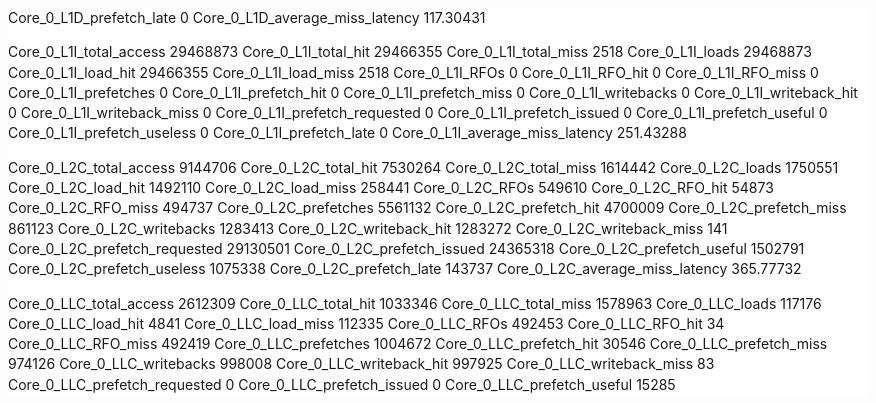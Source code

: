 Core_0_L1D_prefetch_late 0
Core_0_L1D_average_miss_latency 117.30431

Core_0_L1I_total_access 29468873
Core_0_L1I_total_hit 29466355
Core_0_L1I_total_miss 2518
Core_0_L1I_loads 29468873
Core_0_L1I_load_hit 29466355
Core_0_L1I_load_miss 2518
Core_0_L1I_RFOs 0
Core_0_L1I_RFO_hit 0
Core_0_L1I_RFO_miss 0
Core_0_L1I_prefetches 0
Core_0_L1I_prefetch_hit 0
Core_0_L1I_prefetch_miss 0
Core_0_L1I_writebacks 0
Core_0_L1I_writeback_hit 0
Core_0_L1I_writeback_miss 0
Core_0_L1I_prefetch_requested 0
Core_0_L1I_prefetch_issued 0
Core_0_L1I_prefetch_useful 0
Core_0_L1I_prefetch_useless 0
Core_0_L1I_prefetch_late 0
Core_0_L1I_average_miss_latency 251.43288

Core_0_L2C_total_access 9144706
Core_0_L2C_total_hit 7530264
Core_0_L2C_total_miss 1614442
Core_0_L2C_loads 1750551
Core_0_L2C_load_hit 1492110
Core_0_L2C_load_miss 258441
Core_0_L2C_RFOs 549610
Core_0_L2C_RFO_hit 54873
Core_0_L2C_RFO_miss 494737
Core_0_L2C_prefetches 5561132
Core_0_L2C_prefetch_hit 4700009
Core_0_L2C_prefetch_miss 861123
Core_0_L2C_writebacks 1283413
Core_0_L2C_writeback_hit 1283272
Core_0_L2C_writeback_miss 141
Core_0_L2C_prefetch_requested 29130501
Core_0_L2C_prefetch_issued 24365318
Core_0_L2C_prefetch_useful 1502791
Core_0_L2C_prefetch_useless 1075338
Core_0_L2C_prefetch_late 143737
Core_0_L2C_average_miss_latency 365.77732

Core_0_LLC_total_access 2612309
Core_0_LLC_total_hit 1033346
Core_0_LLC_total_miss 1578963
Core_0_LLC_loads 117176
Core_0_LLC_load_hit 4841
Core_0_LLC_load_miss 112335
Core_0_LLC_RFOs 492453
Core_0_LLC_RFO_hit 34
Core_0_LLC_RFO_miss 492419
Core_0_LLC_prefetches 1004672
Core_0_LLC_prefetch_hit 30546
Core_0_LLC_prefetch_miss 974126
Core_0_LLC_writebacks 998008
Core_0_LLC_writeback_hit 997925
Core_0_LLC_writeback_miss 83
Core_0_LLC_prefetch_requested 0
Core_0_LLC_prefetch_issued 0
Core_0_LLC_prefetch_useful 15285